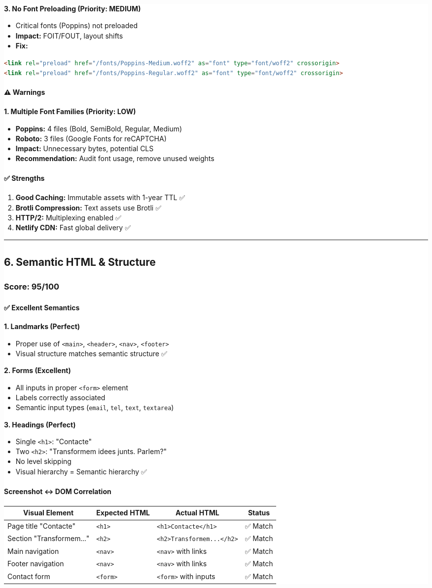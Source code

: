 **3. No Font Preloading (Priority: MEDIUM)**
- Critical fonts (Poppins) not preloaded
- **Impact:** FOIT/FOUT, layout shifts
- **Fix:**
```html
<link rel="preload" href="/fonts/Poppins-Medium.woff2" as="font" type="font/woff2" crossorigin>
<link rel="preload" href="/fonts/Poppins-Regular.woff2" as="font" type="font/woff2" crossorigin>
```

#### ⚠️ Warnings

**1. Multiple Font Families (Priority: LOW)**
- **Poppins:** 4 files (Bold, SemiBold, Regular, Medium)
- **Roboto:** 3 files (Google Fonts for reCAPTCHA)
- **Impact:** Unnecessary bytes, potential CLS
- **Recommendation:** Audit font usage, remove unused weights

#### ✅ Strengths

1. **Good Caching:** Immutable assets with 1-year TTL ✅
2. **Brotli Compression:** Text assets use Brotli ✅
3. **HTTP/2:** Multiplexing enabled ✅
4. **Netlify CDN:** Fast global delivery ✅

---

## 6. Semantic HTML & Structure

### Score: 95/100

#### ✅ Excellent Semantics

**1. Landmarks (Perfect)**
- Proper use of `<main>`, `<header>`, `<nav>`, `<footer>`
- Visual structure matches semantic structure ✅

**2. Forms (Excellent)**
- All inputs in proper `<form>` element
- Labels correctly associated
- Semantic input types (`email`, `tel`, `text`, `textarea`)

**3. Headings (Perfect)**
- Single `<h1>`: "Contacte"
- Two `<h2>`: "Transformem idees junts. Parlem?"
- No level skipping
- Visual hierarchy = Semantic hierarchy ✅

#### Screenshot ↔ DOM Correlation

| Visual Element | Expected HTML | Actual HTML | Status |
|----------------|---------------|-------------|--------|
| Page title "Contacte" | `<h1>` | `<h1>Contacte</h1>` | ✅ Match |
| Section "Transformem..." | `<h2>` | `<h2>Transformem...</h2>` | ✅ Match |
| Main navigation | `<nav>` | `<nav>` with links | ✅ Match |
| Footer navigation | `<nav>` | `<nav>` with links | ✅ Match |
| Contact form | `<form>` | `<form>` with inputs | ✅ Match |

